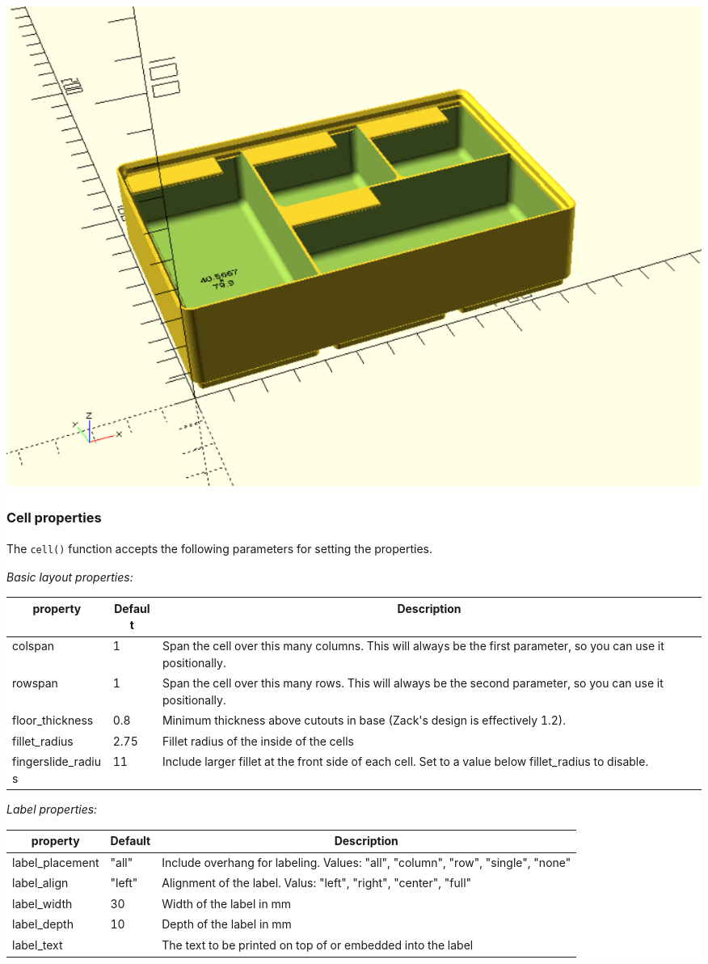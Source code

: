 ![-colspanrowspan-demo](readme-assets/colspan-rowspan-demo.png)

### Cell properties

The `cell()` function accepts the following parameters for setting the properties.  

_Basic layout properties:_

| property           | Default | Description                                                                                                                   |
|--------------------|---------|-------------------------------------------------------------------------------------------------------------------------------|
| colspan            | 1       | Span the cell over this many columns. This will always be the first parameter, so you can use it positionally.                |          
| rowspan            | 1       | Span the cell over this many rows. This will always be the second parameter, so you can use it positionally.                  |          
| floor_thickness    | 0.8     | Minimum thickness above cutouts in base (Zack's design is effectively 1.2).                                                   |
| fillet_radius      | 2.75    | Fillet radius of the inside of the cells                                                                                      |
| fingerslide_radius | 11      | Include larger fillet at the front side of each cell. Set to a value below fillet_radius  to disable.                         |

_Label properties:_

| property           | Default           | Description                                                                                                                   |
|--------------------|-------------------|-------------------------------------------------------------------------------------------------------------------------------|
| label_placement    | "all"             | Include overhang for labeling. Values: "all", "column", "row", "single", "none"                                               |
| label_align        | "left"            | Alignment of the label. Valus: "left", "right", "center", "full"                                                              |
| label_width        | 30                | Width of the label in mm                                                                                                      |
| label_depth        | 10                | Depth of the label in mm                                                                                                      |
| label_text         |                   | The text to be printed on top of or embedded into the label                                                                   |
